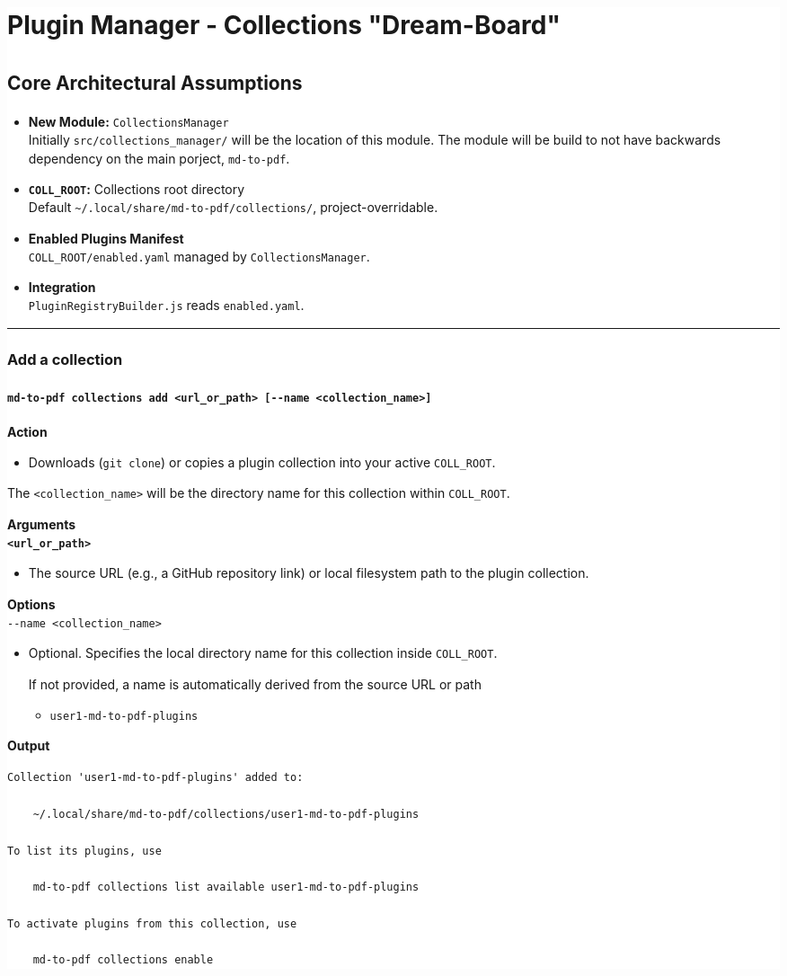 # Plugin Manager - Collections "Dream-Board"

## Core Architectural Assumptions

* **New Module:** `CollectionsManager` \
  Initially `src/collections_manager/` will be the location of this module.  The module will be build to not have backwards dependency on the main porject, `md-to-pdf`.

* **`COLL_ROOT`:** Collections root directory \
  Default `~/.local/share/md-to-pdf/collections/`, project-overridable.

* **Enabled Plugins Manifest** \
  `COLL_ROOT/enabled.yaml` managed by `CollectionsManager`.

* **Integration** \
  `PluginRegistryBuilder.js` reads `enabled.yaml`.

---

### Add a collection 
#### `md-to-pdf collections add <url_or_path> [--name <collection_name>]`

**Action** 
* Downloads (`git clone`) or copies a plugin collection into your active `COLL_ROOT`.

The `<collection_name>` will be the directory name for this collection within `COLL_ROOT`.

**Arguments** \
**`<url_or_path>`**
  * The source URL (e.g., a GitHub repository link) or local filesystem path to the plugin collection.

**Options** \
`--name <collection_name>`
  * Optional. Specifies the local directory name for this collection inside `COLL_ROOT`.

    If not provided, a name is automatically derived from the source URL or path 
    - `user1-md-to-pdf-plugins`

**Output** 
```text
Collection 'user1-md-to-pdf-plugins' added to:
    
    ~/.local/share/md-to-pdf/collections/user1-md-to-pdf-plugins

To list its plugins, use

    md-to-pdf collections list available user1-md-to-pdf-plugins

To activate plugins from this collection, use

    md-to-pdf collections enable
```
